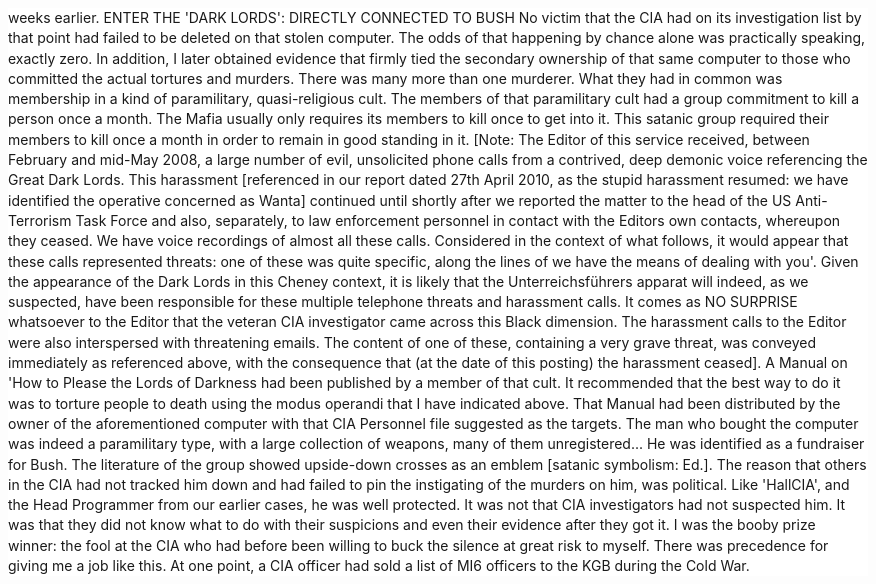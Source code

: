 weeks earlier.
ENTER THE 'DARK LORDS': DIRECTLY CONNECTED TO BUSH
No victim that the CIA had on its investigation list by that point
had failed to be deleted on that stolen computer.
The odds of that
happening by chance alone was practically speaking, exactly zero. In
addition, I later obtained evidence that firmly tied the secondary
ownership of that same computer to those who committed the actual
tortures and murders.
There was many more than one murderer.
What they had in common was membership in a kind of paramilitary,
quasi-religious cult. The members of that paramilitary cult had a
group commitment to kill a person once a month. The Mafia usually
only requires its members to kill once to get into it.
This satanic group required their
members to kill once a month in order to remain in good standing in
it.
[Note: The Editor
of this service received, between February and mid-May 2008, a large
number of evil, unsolicited phone calls from a contrived, deep
demonic voice referencing the Great Dark Lords. This harassment
[referenced in our report dated 27th April 2010, as the stupid
harassment resumed: we have identified the operative concerned as
Wanta] continued until shortly after we reported the matter to the
head of the US Anti-Terrorism Task Force and also, separately, to
law enforcement personnel in contact with the Editors own contacts,
whereupon they ceased. We have voice recordings of almost all these
calls.
Considered in the context of what follows, it would appear that
these calls represented threats: one of these was quite specific,
along the lines of we have the means of dealing with you'. Given
the appearance of the Dark Lords in this Cheney context, it is
likely that the Unterreichsführers apparat will indeed, as we
suspected, have been responsible for these multiple telephone
threats and harassment calls.
It comes as NO SURPRISE whatsoever to the Editor that the veteran
CIA investigator came across this Black dimension. The harassment
calls to the Editor were also interspersed with threatening emails.
The content of one of these, containing a very grave threat, was
conveyed immediately as referenced above, with the consequence that
(at the date of this posting) the harassment ceased].
A Manual on 'How to Please the Lords of Darkness had been published
by a member of that cult.
It recommended that the best way to do
it was to torture people to death using the modus operandi that I
have indicated above. That Manual had been distributed by the owner
of the aforementioned computer with that CIA Personnel file
suggested as the targets.
The man who bought the computer was indeed
a paramilitary type, with a large collection of weapons, many of
them unregistered... He was identified as a fundraiser for Bush.
The literature of the group showed upside-down crosses as an emblem
[satanic symbolism: Ed.]. The reason that others in the CIA had not
tracked him down and had failed to pin the instigating of the
murders on him, was political. Like 'HallCIA', and the Head
Programmer from our earlier cases, he was well protected. It was not
that CIA investigators had not suspected him.
It was that they did not know what to do
with their suspicions and even their evidence after they got it.
I was the booby prize winner: the fool at the CIA who had before
been willing to buck the silence at great risk to myself. There was
precedence for giving me a job like this. At one point, a CIA
officer had sold a list of MI6 officers to the KGB during the Cold
War.